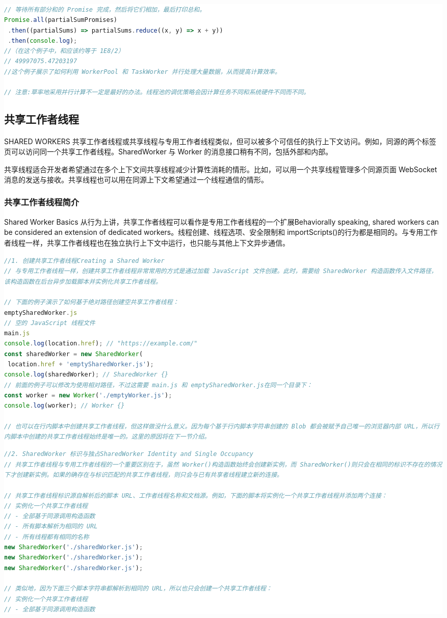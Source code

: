 ```js
// 等待所有部分和的 Promise 完成，然后将它们相加，最后打印总和。
Promise.all(partialSumPromises) 
 .then((partialSums) => partialSums.reduce((x, y) => x + y)) 
 .then(console.log); 
//（在这个例子中，和应该约等于 1E8/2）
// 49997075.47203197 
//这个例子展示了如何利用 WorkerPool 和 TaskWorker 并行处理大量数据，从而提高计算效率。

// 注意:草率地采用并行计算不一定是最好的办法。线程池的调优策略会因计算任务不同和系统硬件不同而不同。
```

## 共享工作者线程

SHARED WORKERS
共享工作者线程或共享线程与专用工作者线程类似，但可以被多个可信任的执行上下文访问。例如，同源的两个标签页可以访问同一个共享工作者线程。SharedWorker 与 Worker 的消息接口稍有不同，包括外部和内部。

共享线程适合开发者希望通过在多个上下文间共享线程减少计算性消耗的情形。比如，可以用一个共享线程管理多个同源页面 WebSocket 消息的发送与接收。共享线程也可以用在同源上下文希望通过一个线程通信的情形。

### 共享工作者线程简介

Shared Worker Basics
从行为上讲，共享工作者线程可以看作是专用工作者线程的一个扩展Behaviorally speaking, shared workers can be considered an extension of dedicated workers。线程创建、线程选项、安全限制和 importScripts()的行为都是相同的。与专用工作者线程一样，共享工作者线程也在独立执行上下文中运行，也只能与其他上下文异步通信。

```js
//1. 创建共享工作者线程Creating a Shared Worker
// 与专用工作者线程一样，创建共享工作者线程非常常用的方式是通过加载 JavaScript 文件创建。此时，需要给 SharedWorker 构造函数传入文件路径，该构造函数在后台异步加载脚本并实例化共享工作者线程。

// 下面的例子演示了如何基于绝对路径创建空共享工作者线程：
emptySharedWorker.js
// 空的 JavaScript 线程文件
main.js 
console.log(location.href); // "https://example.com/" 
const sharedWorker = new SharedWorker( 
 location.href + 'emptySharedWorker.js'); 
console.log(sharedWorker); // SharedWorker {} 
// 前面的例子可以修改为使用相对路径，不过这需要 main.js 和 emptySharedWorker.js在同一个目录下：
const worker = new Worker('./emptyWorker.js'); 
console.log(worker); // Worker {} 

// 也可以在行内脚本中创建共享工作者线程，但这样做没什么意义。因为每个基于行内脚本字符串创建的 Blob 都会被赋予自己唯一的浏览器内部 URL，所以行内脚本中创建的共享工作者线程始终是唯一的。这里的原因将在下一节介绍。
```

```js
//2. SharedWorker 标识与独占SharedWorker Identity and Single Occupancy
// 共享工作者线程与专用工作者线程的一个重要区别在于，虽然 Worker()构造函数始终会创建新实例，而 SharedWorker()则只会在相同的标识不存在的情况下才创建新实例。如果的确存在与标识匹配的共享工作者线程，则只会与已有共享者线程建立新的连接。

// 共享工作者线程标识源自解析后的脚本 URL、工作者线程名称和文档源。例如，下面的脚本将实例化一个共享工作者线程并添加两个连接：
// 实例化一个共享工作者线程
// - 全部基于同源调用构造函数
// - 所有脚本解析为相同的 URL 
// - 所有线程都有相同的名称
new SharedWorker('./sharedWorker.js'); 
new SharedWorker('./sharedWorker.js'); 
new SharedWorker('./sharedWorker.js'); 

// 类似地，因为下面三个脚本字符串都解析到相同的 URL，所以也只会创建一个共享工作者线程：
// 实例化一个共享工作者线程
// - 全部基于同源调用构造函数
```
